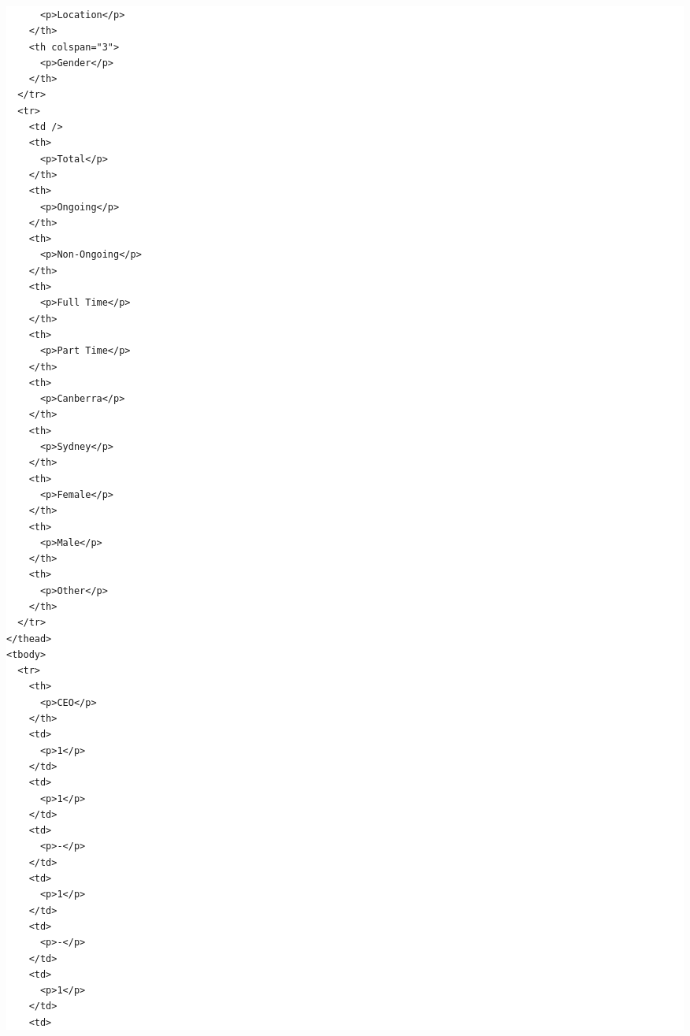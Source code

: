           <p>Location</p>
        </th>
        <th colspan="3">
          <p>Gender</p>
        </th>
      </tr>
      <tr>
        <td />
        <th>
          <p>Total</p>
        </th>
        <th>
          <p>Ongoing</p>
        </th>
        <th>
          <p>Non-Ongoing</p>
        </th>
        <th>
          <p>Full Time</p>
        </th>
        <th>
          <p>Part Time</p>
        </th>
        <th>
          <p>Canberra</p>
        </th>
        <th>
          <p>Sydney</p>
        </th>
        <th>
          <p>Female</p>
        </th>
        <th>
          <p>Male</p>
        </th>
        <th>
          <p>Other</p>
        </th>
      </tr>
    </thead>
    <tbody>
      <tr>
        <th>
          <p>CEO</p>
        </th>
        <td>
          <p>1</p>
        </td>
        <td>
          <p>1</p>
        </td>
        <td>
          <p>-</p>
        </td>
        <td>
          <p>1</p>
        </td>
        <td>
          <p>-</p>
        </td>
        <td>
          <p>1</p>
        </td>
        <td>